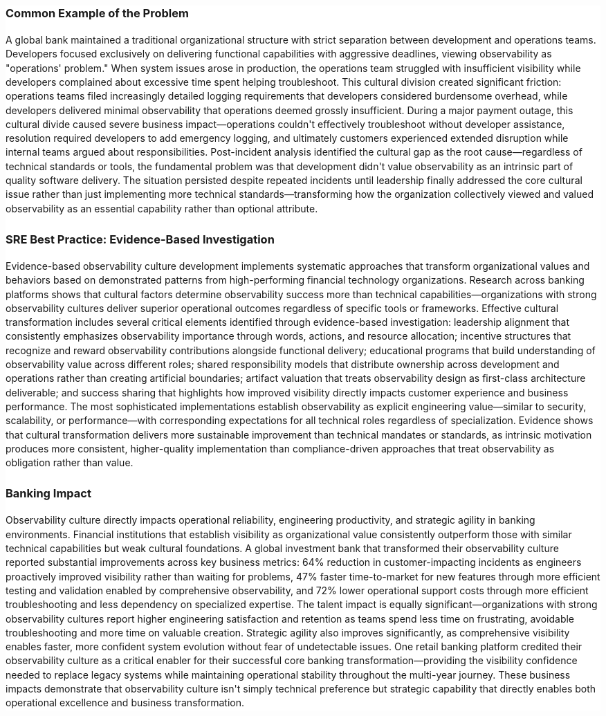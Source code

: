 ### Common Example of the Problem

A global bank maintained a traditional organizational structure with strict separation between development and operations teams. Developers focused exclusively on delivering functional capabilities with aggressive deadlines, viewing observability as "operations' problem." When system issues arose in production, the operations team struggled with insufficient visibility while developers complained about excessive time spent helping troubleshoot. This cultural division created significant friction: operations teams filed increasingly detailed logging requirements that developers considered burdensome overhead, while developers delivered minimal observability that operations deemed grossly insufficient. During a major payment outage, this cultural divide caused severe business impact—operations couldn't effectively troubleshoot without developer assistance, resolution required developers to add emergency logging, and ultimately customers experienced extended disruption while internal teams argued about responsibilities. Post-incident analysis identified the cultural gap as the root cause—regardless of technical standards or tools, the fundamental problem was that development didn't value observability as an intrinsic part of quality software delivery. The situation persisted despite repeated incidents until leadership finally addressed the core cultural issue rather than just implementing more technical standards—transforming how the organization collectively viewed and valued observability as an essential capability rather than optional attribute.

### SRE Best Practice: Evidence-Based Investigation

Evidence-based observability culture development implements systematic approaches that transform organizational values and behaviors based on demonstrated patterns from high-performing financial technology organizations. Research across banking platforms shows that cultural factors determine observability success more than technical capabilities—organizations with strong observability cultures deliver superior operational outcomes regardless of specific tools or frameworks. Effective cultural transformation includes several critical elements identified through evidence-based investigation: leadership alignment that consistently emphasizes observability importance through words, actions, and resource allocation; incentive structures that recognize and reward observability contributions alongside functional delivery; educational programs that build understanding of observability value across different roles; shared responsibility models that distribute ownership across development and operations rather than creating artificial boundaries; artifact valuation that treats observability design as first-class architecture deliverable; and success sharing that highlights how improved visibility directly impacts customer experience and business performance. The most sophisticated implementations establish observability as explicit engineering value—similar to security, scalability, or performance—with corresponding expectations for all technical roles regardless of specialization. Evidence shows that cultural transformation delivers more sustainable improvement than technical mandates or standards, as intrinsic motivation produces more consistent, higher-quality implementation than compliance-driven approaches that treat observability as obligation rather than value.

### Banking Impact

Observability culture directly impacts operational reliability, engineering productivity, and strategic agility in banking environments. Financial institutions that establish visibility as organizational value consistently outperform those with similar technical capabilities but weak cultural foundations. A global investment bank that transformed their observability culture reported substantial improvements across key business metrics: 64% reduction in customer-impacting incidents as engineers proactively improved visibility rather than waiting for problems, 47% faster time-to-market for new features through more efficient testing and validation enabled by comprehensive observability, and 72% lower operational support costs through more efficient troubleshooting and less dependency on specialized expertise. The talent impact is equally significant—organizations with strong observability cultures report higher engineering satisfaction and retention as teams spend less time on frustrating, avoidable troubleshooting and more time on valuable creation. Strategic agility also improves significantly, as comprehensive visibility enables faster, more confident system evolution without fear of undetectable issues. One retail banking platform credited their observability culture as a critical enabler for their successful core banking transformation—providing the visibility confidence needed to replace legacy systems while maintaining operational stability throughout the multi-year journey. These business impacts demonstrate that observability culture isn't simply technical preference but strategic capability that directly enables both operational excellence and business transformation.
